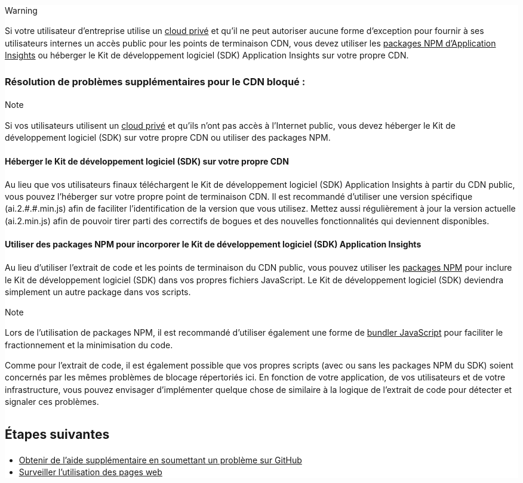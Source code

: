   > [!WARNING]
  > Si votre utilisateur d’entreprise utilise un [cloud privé](https://azure.microsoft.com/overview/what-is-a-private-cloud/) et qu’il ne peut autoriser aucune forme d’exception pour fournir à ses utilisateurs internes un accès public pour les points de terminaison CDN, vous devez utiliser les [packages NPM d’Application Insights](https://www.npmjs.com/package/applicationinsights) ou héberger le Kit de développement logiciel (SDK) Application Insights sur votre propre CDN.  

### <a name="additional-troubleshooting-for-blocked-cdn"></a>Résolution de problèmes supplémentaires pour le CDN bloqué :

> [!NOTE]
> Si vos utilisateurs utilisent un [cloud privé](https://azure.microsoft.com/overview/what-is-a-private-cloud/) et qu’ils n’ont pas accès à l’Internet public, vous devez héberger le Kit de développement logiciel (SDK) sur votre propre CDN ou utiliser des packages NPM.

#### <a name="host-the-sdk-on-your-own-cdn"></a>Héberger le Kit de développement logiciel (SDK) sur votre propre CDN

 Au lieu que vos utilisateurs finaux téléchargent le Kit de développement logiciel (SDK) Application Insights à partir du CDN public, vous pouvez l’héberger sur votre propre point de terminaison CDN. Il est recommandé d’utiliser une version spécifique (ai.2.#.#.min.js) afin de faciliter l’identification de la version que vous utilisez. Mettez aussi régulièrement à jour la version actuelle (ai.2.min.js) afin de pouvoir tirer parti des correctifs de bogues et des nouvelles fonctionnalités qui deviennent disponibles.

#### <a name="use-npm-packages-to-embed-the-application-insight-sdk"></a>Utiliser des packages NPM pour incorporer le Kit de développement logiciel (SDK) Application Insights

Au lieu d’utiliser l’extrait de code et les points de terminaison du CDN public, vous pouvez utiliser les [packages NPM](https://www.npmjs.com/package/applicationinsights) pour inclure le Kit de développement logiciel (SDK) dans vos propres fichiers JavaScript. Le Kit de développement logiciel (SDK) deviendra simplement un autre package dans vos scripts.

> [!NOTE]
> Lors de l’utilisation de packages NPM, il est recommandé d’utiliser également une forme de [bundler JavaScript](https://www.bing.com/search?q=javascript+bundler) pour faciliter le fractionnement et la minimisation du code.

Comme pour l’extrait de code, il est également possible que vos propres scripts (avec ou sans les packages NPM du SDK) soient concernés par les mêmes problèmes de blocage répertoriés ici. En fonction de votre application, de vos utilisateurs et de votre infrastructure, vous pouvez envisager d’implémenter quelque chose de similaire à la logique de l’extrait de code pour détecter et signaler ces problèmes.


## <a name="next-steps"></a>Étapes suivantes 
- [Obtenir de l’aide supplémentaire en soumettant un problème sur GitHub](https://github.com/Microsoft/ApplicationInsights-JS/issues)
- [Surveiller l’utilisation des pages web](javascript.md)
